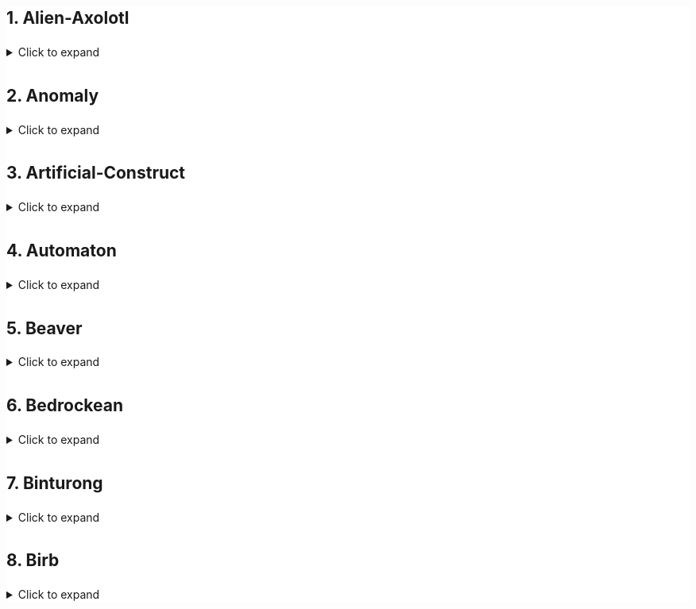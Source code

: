
<a id="1-alien-axolotl"></a>

## **1. Alien-Axolotl**

<details><summary>Click to expand</summary></details>


<a id="2-anomaly"></a>

## **2. Anomaly**

<details><summary>Click to expand</summary></details>


<a id="3-artificial-construct"></a>

## **3. Artificial-Construct**

<details><summary>Click to expand</summary></details>


<a id="4-automaton"></a>

## **4. Automaton**

<details><summary>Click to expand</summary></details>


<a id="5-beaver"></a>

## **5. Beaver**

<details><summary>Click to expand</summary></details>


<a id="6-bedrockean"></a>

## **6. Bedrockean**

<details><summary>Click to expand</summary></details>


<a id="7-binturong"></a>

## **7. Binturong**

<details><summary>Click to expand</summary></details>


<a id="8-birb"></a>

## **8. Birb**

<details><summary>Click to expand</summary></details>

